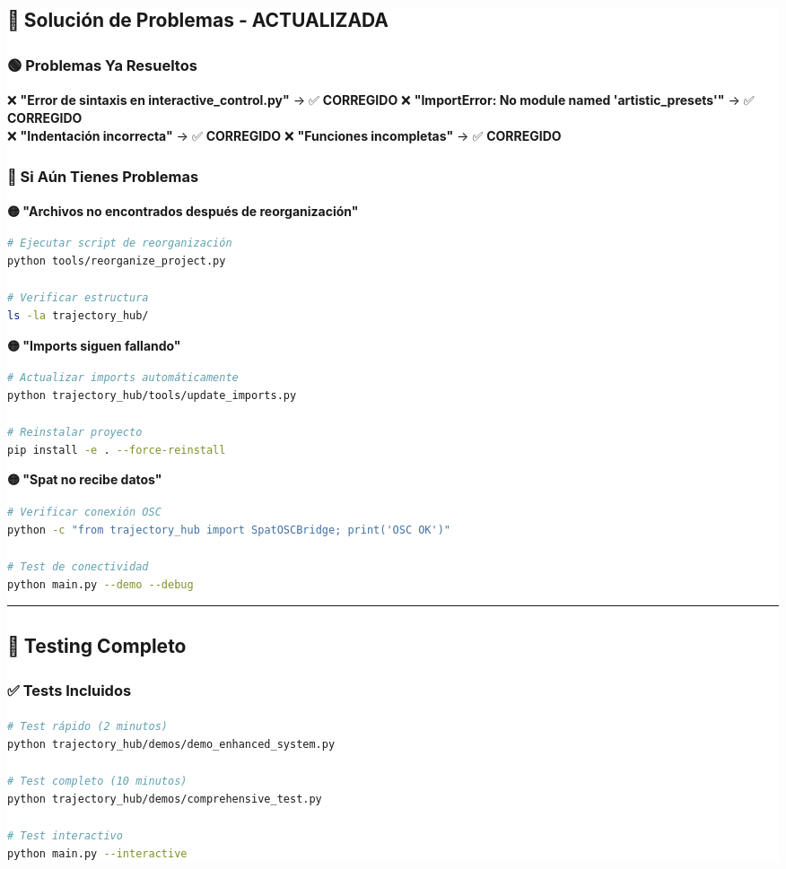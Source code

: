 
## 🔧 **Solución de Problemas - ACTUALIZADA**

### **🟢 Problemas Ya Resueltos**
❌ **"Error de sintaxis en interactive_control.py"** → ✅ **CORREGIDO**
❌ **"ImportError: No module named 'artistic_presets'"** → ✅ **CORREGIDO**  
❌ **"Indentación incorrecta"** → ✅ **CORREGIDO**
❌ **"Funciones incompletas"** → ✅ **CORREGIDO**

### **🔴 Si Aún Tienes Problemas**

**🟡 "Archivos no encontrados después de reorganización"**
```bash
# Ejecutar script de reorganización
python tools/reorganize_project.py

# Verificar estructura
ls -la trajectory_hub/
```

**🟡 "Imports siguen fallando"**
```bash
# Actualizar imports automáticamente
python trajectory_hub/tools/update_imports.py

# Reinstalar proyecto
pip install -e . --force-reinstall
```

**🟡 "Spat no recibe datos"**
```bash
# Verificar conexión OSC
python -c "from trajectory_hub import SpatOSCBridge; print('OSC OK')"

# Test de conectividad
python main.py --demo --debug
```

---

## 🧪 **Testing Completo**

### **✅ Tests Incluidos**
```bash
# Test rápido (2 minutos)
python trajectory_hub/demos/demo_enhanced_system.py

# Test completo (10 minutos) 
python trajectory_hub/demos/comprehensive_test.py

# Test interactivo
python main.py --interactive
```
